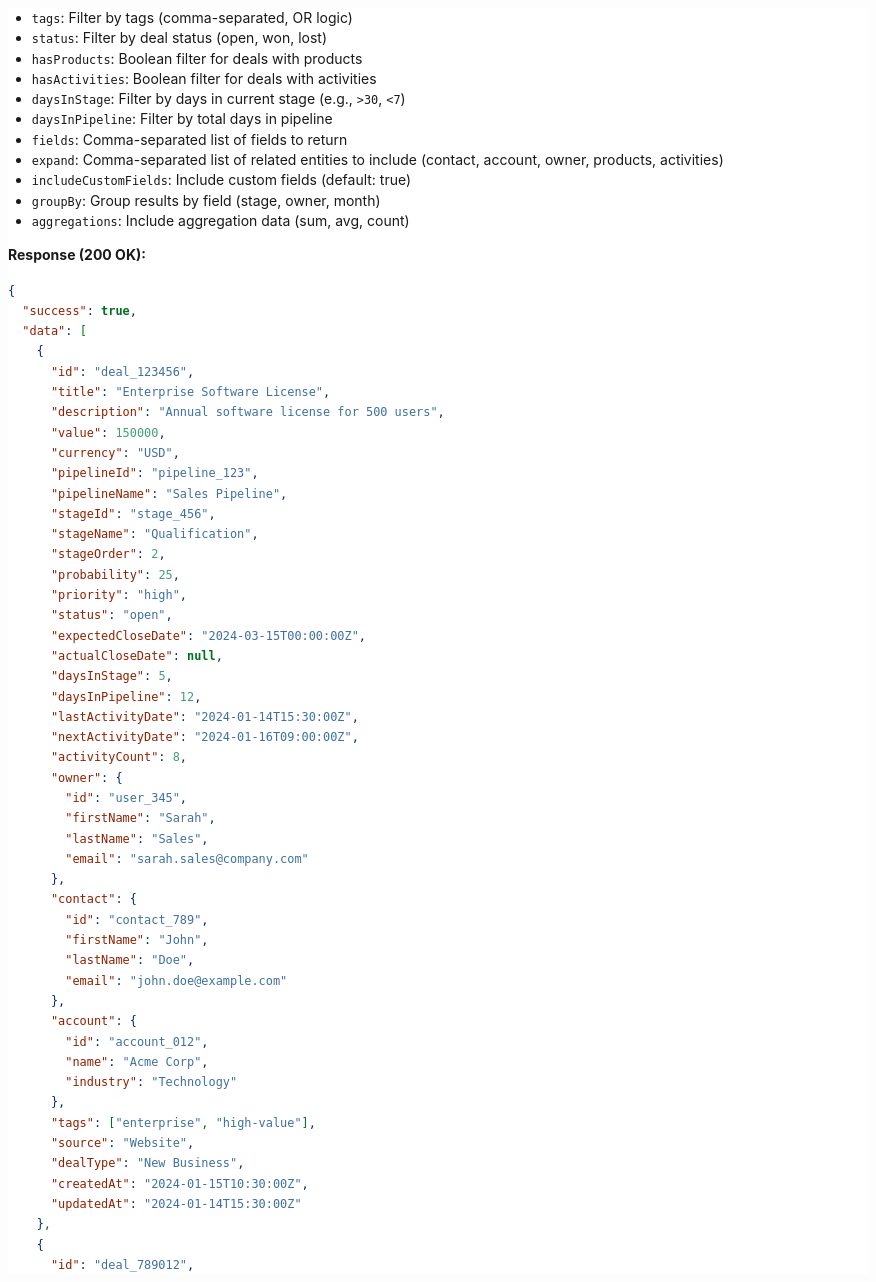 - `tags`: Filter by tags (comma-separated, OR logic)
- `status`: Filter by deal status (open, won, lost)
- `hasProducts`: Boolean filter for deals with products
- `hasActivities`: Boolean filter for deals with activities
- `daysInStage`: Filter by days in current stage (e.g., `>30`, `<7`)
- `daysInPipeline`: Filter by total days in pipeline
- `fields`: Comma-separated list of fields to return
- `expand`: Comma-separated list of related entities to include (contact, account, owner, products, activities)
- `includeCustomFields`: Include custom fields (default: true)
- `groupBy`: Group results by field (stage, owner, month)
- `aggregations`: Include aggregation data (sum, avg, count)

**Response (200 OK):**
```json
{
  "success": true,
  "data": [
    {
      "id": "deal_123456",
      "title": "Enterprise Software License",
      "description": "Annual software license for 500 users",
      "value": 150000,
      "currency": "USD",
      "pipelineId": "pipeline_123",
      "pipelineName": "Sales Pipeline",
      "stageId": "stage_456",
      "stageName": "Qualification",
      "stageOrder": 2,
      "probability": 25,
      "priority": "high",
      "status": "open",
      "expectedCloseDate": "2024-03-15T00:00:00Z",
      "actualCloseDate": null,
      "daysInStage": 5,
      "daysInPipeline": 12,
      "lastActivityDate": "2024-01-14T15:30:00Z",
      "nextActivityDate": "2024-01-16T09:00:00Z",
      "activityCount": 8,
      "owner": {
        "id": "user_345",
        "firstName": "Sarah",
        "lastName": "Sales",
        "email": "sarah.sales@company.com"
      },
      "contact": {
        "id": "contact_789",
        "firstName": "John",
        "lastName": "Doe",
        "email": "john.doe@example.com"
      },
      "account": {
        "id": "account_012",
        "name": "Acme Corp",
        "industry": "Technology"
      },
      "tags": ["enterprise", "high-value"],
      "source": "Website",
      "dealType": "New Business",
      "createdAt": "2024-01-15T10:30:00Z",
      "updatedAt": "2024-01-14T15:30:00Z"
    },
    {
      "id": "deal_789012",
```